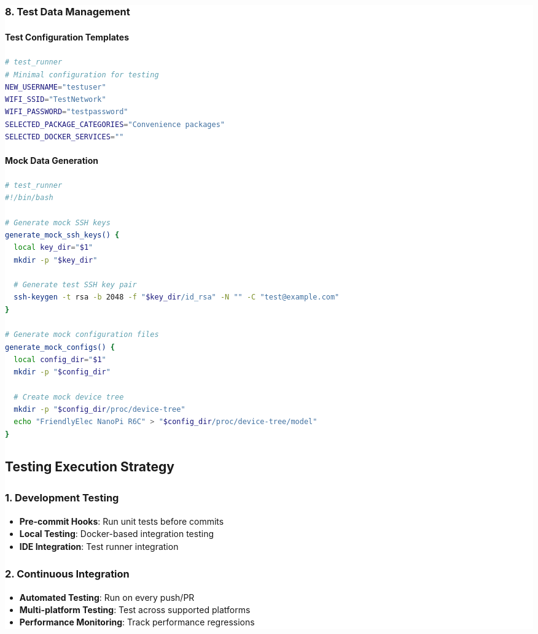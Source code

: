 ```yaml
```

### 8. Test Data Management

#### Test Configuration Templates
```bash
# test_runner
# Minimal configuration for testing
NEW_USERNAME="testuser"
WIFI_SSID="TestNetwork"
WIFI_PASSWORD="testpassword"
SELECTED_PACKAGE_CATEGORIES="Convenience packages"
SELECTED_DOCKER_SERVICES=""
```

#### Mock Data Generation
```bash
# test_runner
#!/bin/bash

# Generate mock SSH keys
generate_mock_ssh_keys() {
  local key_dir="$1"
  mkdir -p "$key_dir"
  
  # Generate test SSH key pair
  ssh-keygen -t rsa -b 2048 -f "$key_dir/id_rsa" -N "" -C "test@example.com"
}

# Generate mock configuration files
generate_mock_configs() {
  local config_dir="$1"
  mkdir -p "$config_dir"
  
  # Create mock device tree
  mkdir -p "$config_dir/proc/device-tree"
  echo "FriendlyElec NanoPi R6C" > "$config_dir/proc/device-tree/model"
}
```

## Testing Execution Strategy

### 1. Development Testing
- **Pre-commit Hooks**: Run unit tests before commits
- **Local Testing**: Docker-based integration testing
- **IDE Integration**: Test runner integration

### 2. Continuous Integration
- **Automated Testing**: Run on every push/PR
- **Multi-platform Testing**: Test across supported platforms
- **Performance Monitoring**: Track performance regressions
